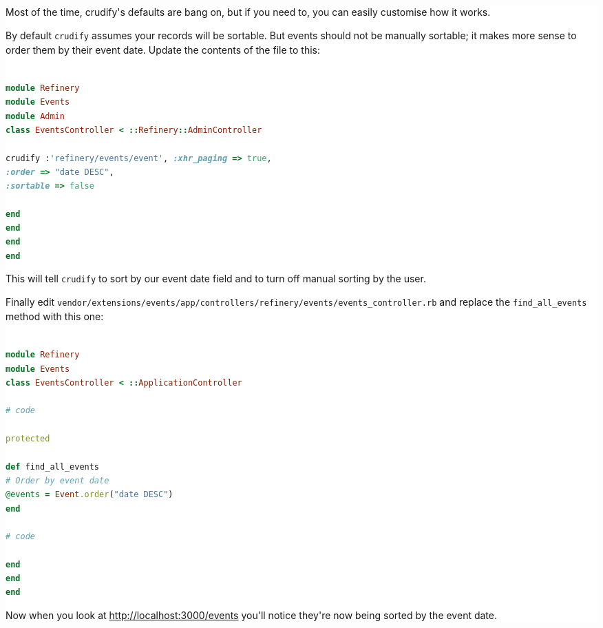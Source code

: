 Most of the time, crudify's defaults are bang on, but if you need to, you can easily customise how it works.

By default `crudify` assumes your records will be sortable. But events should not be manually sortable; it makes more sense to order them by their event date. Update the contents of the file to this:

```ruby

module Refinery
module Events
module Admin
class EventsController < ::Refinery::AdminController

crudify :'refinery/events/event', :xhr_paging => true,
:order => "date DESC",
:sortable => false

end
end
end
end

```

This will tell `crudify` to sort by our event date field and to turn off manual sorting by the user.

Finally edit `vendor/extensions/events/app/controllers/refinery/events/events_controller.rb` and replace the `find_all_events` method with this one:

```ruby

module Refinery
module Events
class EventsController < ::ApplicationController

# code

protected

def find_all_events
# Order by event date
@events = Event.order("date DESC")
end

# code

end
end
end

```

Now when you look at <http://localhost:3000/events> you'll notice they're now being sorted by the event date.
